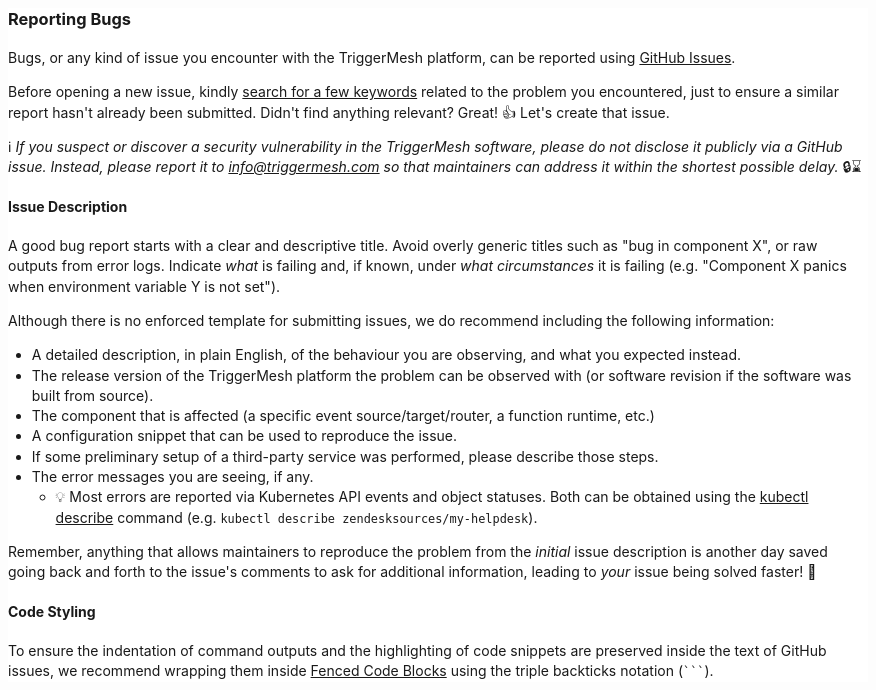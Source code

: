 ### Reporting Bugs

Bugs, or any kind of issue you encounter with the TriggerMesh platform, can be reported using [GitHub Issues][gh-issue].

Before opening a new issue, kindly [search for a few keywords][gh-search] related to the problem you encountered, just
to ensure a similar report hasn't already been submitted. Didn't find anything relevant? Great! :+1: Let's create that
issue.

:information_source: _If you suspect or discover a security vulnerability in the TriggerMesh software, please do not
disclose it publicly via a GitHub issue. Instead, please report it to <info@triggermesh.com> so that maintainers can
address it within the shortest possible delay._ :lock::hourglass:

#### Issue Description

A good bug report starts with a clear and descriptive title. Avoid overly generic titles such as "bug in component X",
or raw outputs from error logs. Indicate _what_ is failing and, if known, under _what circumstances_ it is failing (e.g.
"Component X panics when environment variable Y is not set").

Although there is no enforced template for submitting issues, we do recommend including the following information:

- A detailed description, in plain English, of the behaviour you are observing, and what you expected instead.
- The release version of the TriggerMesh platform the problem can be observed with (or software revision if the software
  was built from source).
- The component that is affected (a specific event source/target/router, a function runtime, etc.)
- A configuration snippet that can be used to reproduce the issue.
- If some preliminary setup of a third-party service was performed, please describe those steps.
- The error messages you are seeing, if any.
  - :bulb: Most errors are reported via Kubernetes API events and object statuses. Both can be obtained using the
    [kubectl describe][k-describe] command (e.g. `kubectl describe zendesksources/my-helpdesk`).

Remember, anything that allows maintainers to reproduce the problem from the _initial_ issue description is another day
saved going back and forth to the issue's comments to ask for additional information, leading to _your_ issue being
solved faster! :raised_hands:

#### Code Styling

To ensure the indentation of command outputs and the highlighting of code snippets are preserved inside the text of
GitHub issues, we recommend wrapping them inside [Fenced Code Blocks][gh-fenced] using the triple backticks notation
(` ``` `).


[cncf]: https://www.cncf.io/
[cncf-coc]: https://github.com/cncf/foundation/blob/master/code-of-conduct.md
[gh-issue]: https://github.com/triggermesh/triggermesh-core/issues
[gh-search]: https://github.com/triggermesh/triggermesh-core/issues?q=
[gh-fenced]: https://docs.github.com/en/github/writing-on-github/working-with-advanced-formatting/creating-and-highlighting-code-blocks
[gh-pr]: https://github.com/triggermesh/triggermesh-core/pulls
[go]: https://golang.org/
[ko]: https://github.com/google/ko
[prom]: https://prometheus.io/docs/introduction/overview/
[zapdriver]: https://github.com/blendle/zapdriver#readme
[k8s]: https://kubernetes.io/
[k8s-cmap]: https://kubernetes.io/docs/concepts/configuration/configmap/
[k8s-env]: https://kubernetes.io/docs/tasks/inject-data-application/define-environment-variable-container/
[k8s-kubecfg]: https://kubernetes.io/docs/concepts/configuration/organize-cluster-access-kubeconfig/
[k8s-kind]: https://kind.sigs.k8s.io/
[k-describe]: https://kubernetes.io/docs/reference/generated/kubectl/kubectl-commands#describe
[kn-cmaps]: https://github.com/knative/eventing/tree/v0.26.0/config/core/configmaps
[sh-export]: https://www.gnu.org/software/bash/manual/html_node/Environment.html
[tm-allenvs]: https://github.com/triggermesh/triggermesh-core/blob/main/config/500-controller.yaml#L59-L999
[ci-linters]: https://golangci-lint.run/usage/linters/#enabled-by-default-linters